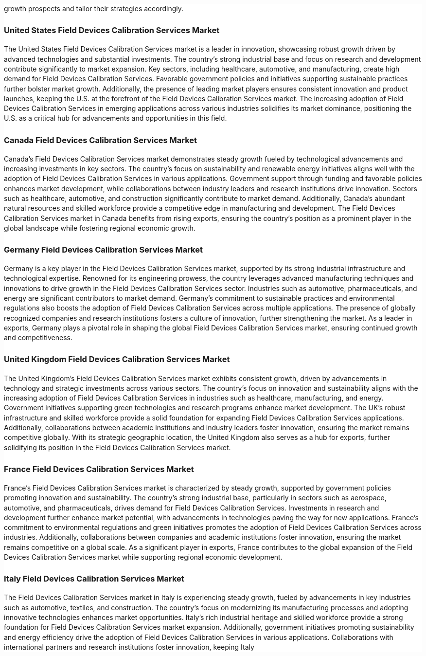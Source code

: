 growth prospects and tailor their strategies accordingly.</p><h3>United States Field Devices Calibration Services Market</h3><p>The United States Field Devices Calibration Services market is a leader in innovation, showcasing robust growth driven by advanced technologies and substantial investments. The country&rsquo;s strong industrial base and focus on research and development contribute significantly to market expansion. Key sectors, including healthcare, automotive, and manufacturing, create high demand for Field Devices Calibration Services. Favorable government policies and initiatives supporting sustainable practices further bolster market growth. Additionally, the presence of leading market players ensures consistent innovation and product launches, keeping the U.S. at the forefront of the Field Devices Calibration Services market. The increasing adoption of Field Devices Calibration Services in emerging applications across various industries solidifies its market dominance, positioning the U.S. as a critical hub for advancements and opportunities in this field.</p><h3>Canada Field Devices Calibration Services Market</h3><p>Canada&rsquo;s Field Devices Calibration Services market demonstrates steady growth fueled by technological advancements and increasing investments in key sectors. The country&rsquo;s focus on sustainability and renewable energy initiatives aligns well with the adoption of Field Devices Calibration Services in various applications. Government support through funding and favorable policies enhances market development, while collaborations between industry leaders and research institutions drive innovation. Sectors such as healthcare, automotive, and construction significantly contribute to market demand. Additionally, Canada&rsquo;s abundant natural resources and skilled workforce provide a competitive edge in manufacturing and development. The Field Devices Calibration Services market in Canada benefits from rising exports, ensuring the country&rsquo;s position as a prominent player in the global landscape while fostering regional economic growth.</p><h3>Germany Field Devices Calibration Services Market</h3><p>Germany is a key player in the Field Devices Calibration Services market, supported by its strong industrial infrastructure and technological expertise. Renowned for its engineering prowess, the country leverages advanced manufacturing techniques and innovations to drive growth in the Field Devices Calibration Services sector. Industries such as automotive, pharmaceuticals, and energy are significant contributors to market demand. Germany&rsquo;s commitment to sustainable practices and environmental regulations also boosts the adoption of Field Devices Calibration Services across multiple applications. The presence of globally recognized companies and research institutions fosters a culture of innovation, further strengthening the market. As a leader in exports, Germany plays a pivotal role in shaping the global Field Devices Calibration Services market, ensuring continued growth and competitiveness.</p><h3>United Kingdom Field Devices Calibration Services Market</h3><p>The United Kingdom&rsquo;s Field Devices Calibration Services market exhibits consistent growth, driven by advancements in technology and strategic investments across various sectors. The country&rsquo;s focus on innovation and sustainability aligns with the increasing adoption of Field Devices Calibration Services in industries such as healthcare, manufacturing, and energy. Government initiatives supporting green technologies and research programs enhance market development. The UK&rsquo;s robust infrastructure and skilled workforce provide a solid foundation for expanding Field Devices Calibration Services applications. Additionally, collaborations between academic institutions and industry leaders foster innovation, ensuring the market remains competitive globally. With its strategic geographic location, the United Kingdom also serves as a hub for exports, further solidifying its position in the Field Devices Calibration Services market.</p><h3>France Field Devices Calibration Services Market</h3><p>France&rsquo;s Field Devices Calibration Services market is characterized by steady growth, supported by government policies promoting innovation and sustainability. The country&rsquo;s strong industrial base, particularly in sectors such as aerospace, automotive, and pharmaceuticals, drives demand for Field Devices Calibration Services. Investments in research and development further enhance market potential, with advancements in technologies paving the way for new applications. France&rsquo;s commitment to environmental regulations and green initiatives promotes the adoption of Field Devices Calibration Services across industries. Additionally, collaborations between companies and academic institutions foster innovation, ensuring the market remains competitive on a global scale. As a significant player in exports, France contributes to the global expansion of the Field Devices Calibration Services market while supporting regional economic development.</p><h3>Italy Field Devices Calibration Services Market</h3><p>The Field Devices Calibration Services market in Italy is experiencing steady growth, fueled by advancements in key industries such as automotive, textiles, and construction. The country&rsquo;s focus on modernizing its manufacturing processes and adopting innovative technologies enhances market opportunities. Italy&rsquo;s rich industrial heritage and skilled workforce provide a strong foundation for Field Devices Calibration Services market expansion. Additionally, government initiatives promoting sustainability and energy efficiency drive the adoption of Field Devices Calibration Services in various applications. Collaborations with international partners and research institutions foster innovation, keeping Italy